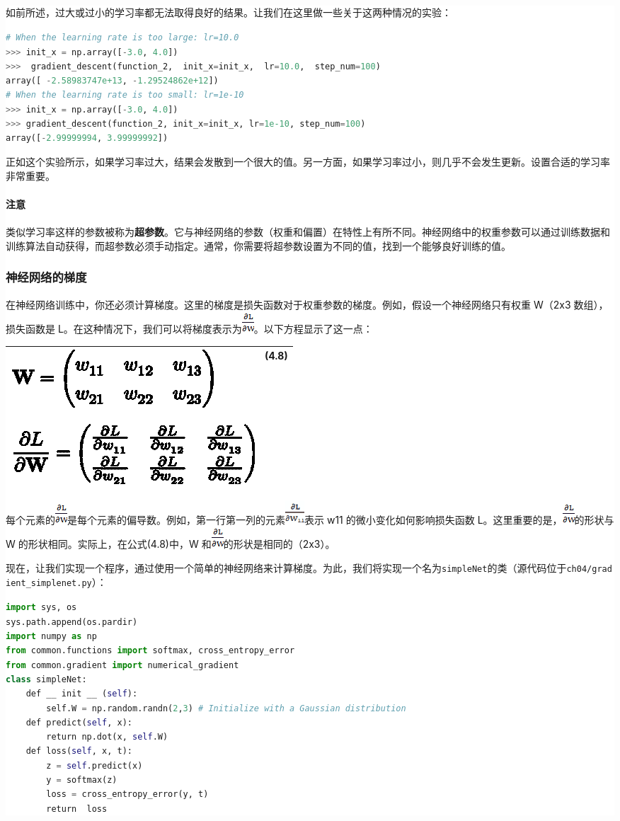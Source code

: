 如前所述，过大或过小的学习率都无法取得良好的结果。让我们在这里做一些关于这两种情况的实验：

```py
# When the learning rate is too large: lr=10.0
>>> init_x = np.array([-3.0, 4.0])
>>>  gradient_descent(function_2,  init_x=init_x,  lr=10.0,  step_num=100)
array([ -2.58983747e+13, -1.29524862e+12])
# When the learning rate is too small: lr=1e-10
>>> init_x = np.array([-3.0, 4.0])
>>> gradient_descent(function_2, init_x=init_x, lr=1e-10, step_num=100)
array([-2.99999994, 3.99999992])
```

正如这个实验所示，如果学习率过大，结果会发散到一个很大的值。另一方面，如果学习率过小，则几乎不会发生更新。设置合适的学习率非常重要。

#### 注意

类似学习率这样的参数被称为**超参数**。它与神经网络的参数（权重和偏置）在特性上有所不同。神经网络中的权重参数可以通过训练数据和训练算法自动获得，而超参数必须手动指定。通常，你需要将超参数设置为不同的值，找到一个能够良好训练的值。

### 神经网络的梯度

在神经网络训练中，你还必须计算梯度。这里的梯度是损失函数对于权重参数的梯度。例如，假设一个神经网络只有权重 W（2x3 数组），损失函数是 L。在这种情况下，我们可以将梯度表示为![39](img/Figure_4.10b.png)。以下方程显示了这一点：

| ![40](img/Figure_4.10c.png) | (4.8) |
| --- | --- |

每个元素的![41](img/Figure_4.10e.png)是每个元素的偏导数。例如，第一行第一列的元素![42](img/Figure_4.10f.png)表示 w11 的微小变化如何影响损失函数 L。这里重要的是，![43](img/Figure_4.10g.png)的形状与 W 的形状相同。实际上，在公式(4.8)中，W 和![44](img/Figure_4.10h.png)的形状是相同的（2x3）。

现在，让我们实现一个程序，通过使用一个简单的神经网络来计算梯度。为此，我们将实现一个名为`simpleNet`的类（源代码位于`ch04/gradient_simplenet.py`）：

```py
import sys, os
sys.path.append(os.pardir)
import numpy as np
from common.functions import softmax, cross_entropy_error
from common.gradient import numerical_gradient
class simpleNet:
    def __ init __ (self):
        self.W = np.random.randn(2,3) # Initialize with a Gaussian distribution
    def predict(self, x):
        return np.dot(x, self.W)
    def loss(self, x, t):
        z = self.predict(x) 
        y = softmax(z)
        loss = cross_entropy_error(y, t)
        return  loss
```